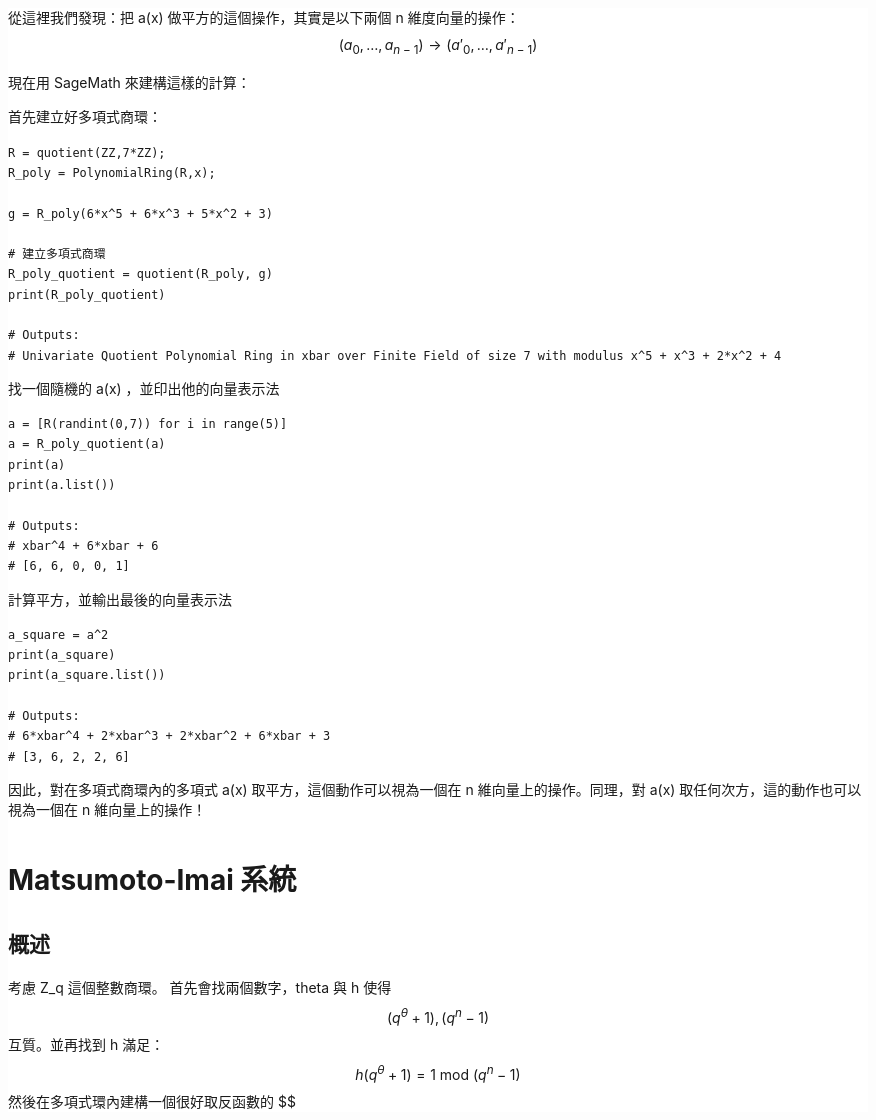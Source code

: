從這裡我們發現：把 a(x) 做平方的這個操作，其實是以下兩個 n 維度向量的操作：
$$
(a_{0},\dots,a
_{n-1})\to (a'_{0},\dots,a'
_{n-1}) 
$$

現在用 SageMath 來建構這樣的計算：

首先建立好多項式商環：
```
R = quotient(ZZ,7*ZZ); 
R_poly = PolynomialRing(R,x);

g = R_poly(6*x^5 + 6*x^3 + 5*x^2 + 3)

# 建立多項式商環
R_poly_quotient = quotient(R_poly, g)
print(R_poly_quotient)

# Outputs:
# Univariate Quotient Polynomial Ring in xbar over Finite Field of size 7 with modulus x^5 + x^3 + 2*x^2 + 4
```

找一個隨機的 a(x) ，並印出他的向量表示法
```
a = [R(randint(0,7)) for i in range(5)]
a = R_poly_quotient(a)
print(a)
print(a.list())

# Outputs:
# xbar^4 + 6*xbar + 6
# [6, 6, 0, 0, 1]
```

計算平方，並輸出最後的向量表示法
```
a_square = a^2
print(a_square)
print(a_square.list())

# Outputs:
# 6*xbar^4 + 2*xbar^3 + 2*xbar^2 + 6*xbar + 3
# [3, 6, 2, 2, 6]
```


因此，對在多項式商環內的多項式 a(x) 取平方，這個動作可以視為一個在 n 維向量上的操作。同理，對 a(x) 取任何次方，這的動作也可以視為一個在 n 維向量上的操作！


# Matsumoto-Imai 系統

## 概述
考慮 Z_q 這個整數商環。
首先會找兩個數字，theta 與 h 使得
$$
(q^{\theta}+1), (q^n-1)
$$
互質。並再找到 h 滿足：
$$
h(q^{\theta}+1) = 1 \ \mathrm{mod} \ (q^{n}-1 )
$$
然後在多項式環內建構一個很好取反函數的
$$